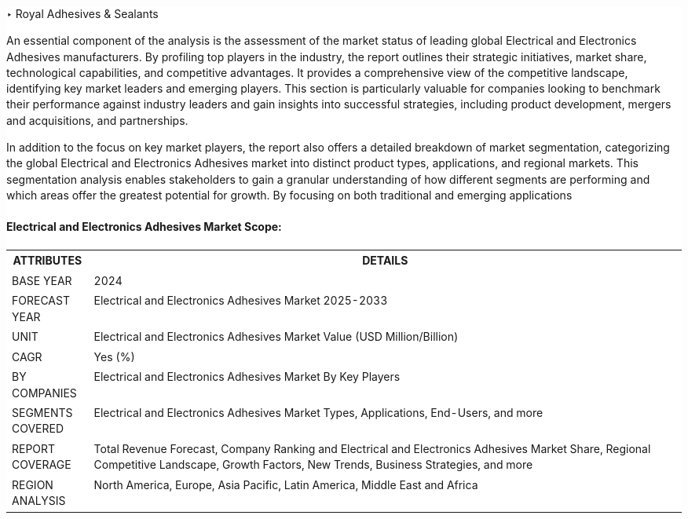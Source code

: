 ‣ Royal Adhesives & Sealants

An essential component of the analysis is the assessment of the market status of leading global Electrical and Electronics Adhesives manufacturers. By profiling top players in the industry, the report outlines their strategic initiatives, market share, technological capabilities, and competitive advantages. It provides a comprehensive view of the competitive landscape, identifying key market leaders and emerging players. This section is particularly valuable for companies looking to benchmark their performance against industry leaders and gain insights into successful strategies, including product development, mergers and acquisitions, and partnerships.

In addition to the focus on key market players, the report also offers a detailed breakdown of market segmentation, categorizing the global Electrical and Electronics Adhesives market into distinct product types, applications, and regional markets. This segmentation analysis enables stakeholders to gain a granular understanding of how different segments are performing and which areas offer the greatest potential for growth. By focusing on both traditional and emerging applications

<h4>Electrical and Electronics Adhesives Market Scope:</h4>
<table>
<tr>
<th>ATTRIBUTES</th>
<th>DETAILS</th>
</tr>
<tr>
<td>BASE YEAR</td>
<td>2024</td>
</tr>
<tr>
<td>FORECAST YEAR</td>
<td>Electrical and Electronics Adhesives Market 2025-2033</td>
</tr>
<tr>
<td>UNIT</td>
<td>Electrical and Electronics Adhesives Market Value (USD Million/Billion)</td>
<tr>
<td>CAGR</td>
<td>Yes (%)</td>
</tr>
</tr>
<tr>
<td>BY COMPANIES</td>
<td>Electrical and Electronics Adhesives Market By Key Players</td>
</tr>
<tr>
<td>SEGMENTS COVERED</td>
<td>Electrical and Electronics Adhesives Market Types, Applications, End-Users, and more</td>
</tr>
<tr>
<td>REPORT COVERAGE</td>
<td>Total Revenue Forecast, Company Ranking and Electrical and Electronics Adhesives Market Share, Regional Competitive Landscape, Growth Factors, New Trends, Business Strategies, and more</td>
</tr>
<tr>
<td>REGION ANALYSIS</td>
<td>North America, Europe, Asia Pacific, Latin America, Middle East and Africa</td>
</tr>
</table>
